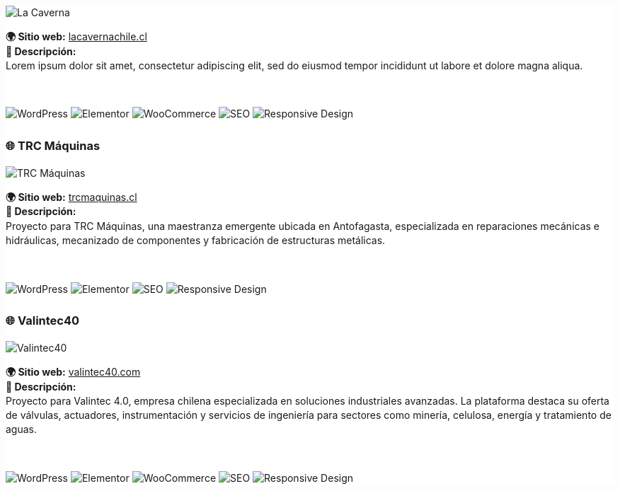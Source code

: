 <img src="/screenshots/Caverna.png" alt="La Caverna" width="100%">

**🌍 Sitio web:** [lacavernachile.cl](https://lacavernachile.cl)  
**🧾 Descripción:**  
Lorem ipsum dolor sit amet, consectetur adipiscing elit, sed do eiusmod tempor incididunt ut labore et dolore magna aliqua. 

<br>

<p>
  <img src="https://img.shields.io/badge/-WordPress-21759b?style=for-the-badge&logo=wordpress&logoColor=white" alt="WordPress">
  <img src="https://img.shields.io/badge/-Elementor-92003B?style=for-the-badge&logo=elementor&logoColor=white" alt="Elementor">
  <img src="https://img.shields.io/badge/-WooCommerce-96588a?style=for-the-badge&logo=woocommerce&logoColor=white" alt="WooCommerce">
  <img src="https://img.shields.io/badge/-SEO-0b75c9?style=for-the-badge&logo=google&logoColor=white" alt="SEO">
  <img src="https://img.shields.io/badge/-Responsive%20Design-44b78b?style=for-the-badge&logo=responsive&logoColor=white" alt="Responsive Design">
</p>

### 🌐 TRC Máquinas

<img src="/screenshots/TRC.png" alt="TRC Máquinas" width="100%">

**🌍 Sitio web:** [trcmaquinas.cl](https://trcmaquinas.cl)  
**🧾 Descripción:**  
Proyecto para TRC Máquinas, una maestranza emergente ubicada en Antofagasta, especializada en reparaciones mecánicas e hidráulicas, mecanizado de componentes y fabricación de estructuras metálicas.

<br>

<p>
  <img src="https://img.shields.io/badge/-WordPress-21759b?style=for-the-badge&logo=wordpress&logoColor=white" alt="WordPress">
  <img src="https://img.shields.io/badge/-Elementor-92003B?style=for-the-badge&logo=elementor&logoColor=white" alt="Elementor">
  <img src="https://img.shields.io/badge/-SEO-0b75c9?style=for-the-badge&logo=google&logoColor=white" alt="SEO">
  <img src="https://img.shields.io/badge/-Responsive%20Design-44b78b?style=for-the-badge&logo=responsive&logoColor=white" alt="Responsive Design">
</p>

### 🌐 Valintec40

<img src="/screenshots/Valintec.png" alt="Valintec40" width="100%">

**🌍 Sitio web:** [valintec40.com](valintec40.com)  
**🧾 Descripción:**  
Proyecto para Valintec 4.0, empresa chilena especializada en soluciones industriales avanzadas. La plataforma destaca su oferta de válvulas, actuadores, instrumentación y servicios de ingeniería para sectores como minería, celulosa, energía y tratamiento de aguas.

<br>

<p>
  <img src="https://img.shields.io/badge/-WordPress-21759b?style=for-the-badge&logo=wordpress&logoColor=white" alt="WordPress">
  <img src="https://img.shields.io/badge/-Elementor-92003B?style=for-the-badge&logo=elementor&logoColor=white" alt="Elementor">
  <img src="https://img.shields.io/badge/-WooCommerce-96588a?style=for-the-badge&logo=woocommerce&logoColor=white" alt="WooCommerce">
  <img src="https://img.shields.io/badge/-SEO-0b75c9?style=for-the-badge&logo=google&logoColor=white" alt="SEO">
  <img src="https://img.shields.io/badge/-Responsive%20Design-44b78b?style=for-the-badge&logo=responsive&logoColor=white" alt="Responsive Design">
</p>
